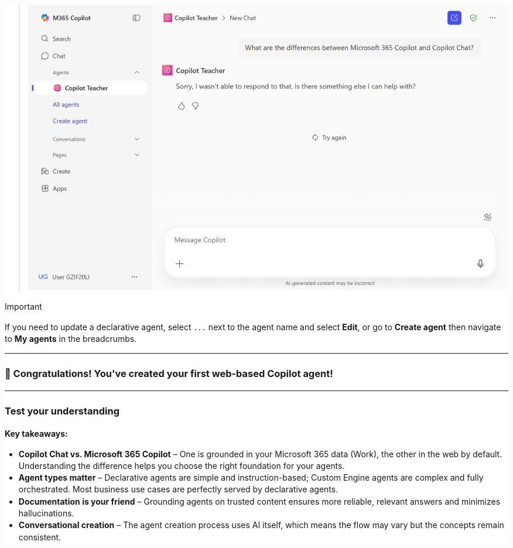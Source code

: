 > ![alt text](images/copilot-error.png)

> [!IMPORTANT]  
> If you need to update a declarative agent, select `...` next to the agent name and select **Edit**, or go to **Create agent** then navigate to **My agents** in the breadcrumbs.

---

###  🏅 Congratulations! You've created your first web-based Copilot agent!

---

### Test your understanding

**Key takeaways:**

* **Copilot Chat vs. Microsoft 365 Copilot** – One is grounded in your Microsoft 365 data (Work), the other in the web by default. Understanding the difference helps you choose the right foundation for your agents.
* **Agent types matter** – Declarative agents are simple and instruction-based; Custom Engine agents are complex and fully orchestrated. Most business use cases are perfectly served by declarative agents.
* **Documentation is your friend** – Grounding agents on trusted content ensures more reliable, relevant answers and minimizes hallucinations.
* **Conversational creation** – The agent creation process uses AI itself, which means the flow may vary but the concepts remain consistent.
